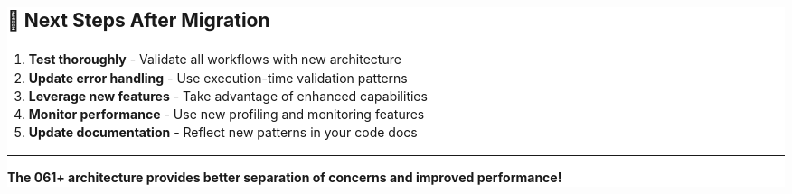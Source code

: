 ```python

```

## 🎯 **Next Steps After Migration**

1. **Test thoroughly** - Validate all workflows with new architecture
2. **Update error handling** - Use execution-time validation patterns
3. **Leverage new features** - Take advantage of enhanced capabilities
4. **Monitor performance** - Use new profiling and monitoring features
5. **Update documentation** - Reflect new patterns in your code docs

---

**The 061+ architecture provides better separation of concerns and improved performance!**
